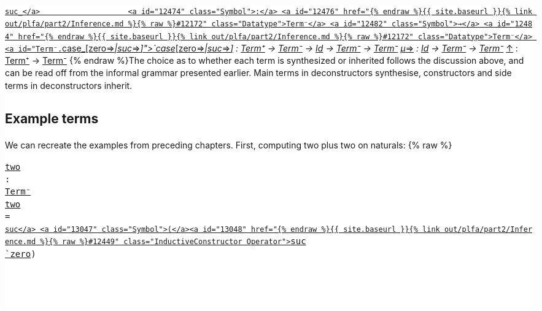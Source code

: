   <a id="Term⁻.`suc_"></a><a id="12449" href="{% endraw %}{{ site.baseurl }}{% link out/plfa/part2/Inference.md %}{% raw %}#12449" class="InductiveConstructor Operator">`suc_</a>                    <a id="12474" class="Symbol">:</a> <a id="12476" href="{% endraw %}{{ site.baseurl }}{% link out/plfa/part2/Inference.md %}{% raw %}#12172" class="Datatype">Term⁻</a> <a id="12482" class="Symbol">→</a> <a id="12484" href="{% endraw %}{{ site.baseurl }}{% link out/plfa/part2/Inference.md %}{% raw %}#12172" class="Datatype">Term⁻</a>
  <a id="Term⁻.`case_[zero⇒_|suc_⇒_]"></a><a id="12492" href="{% endraw %}{{ site.baseurl }}{% link out/plfa/part2/Inference.md %}{% raw %}#12492" class="InductiveConstructor Operator">`case_[zero⇒_|suc_⇒_]</a>    <a id="12517" class="Symbol">:</a> <a id="12519" href="{% endraw %}{{ site.baseurl }}{% link out/plfa/part2/Inference.md %}{% raw %}#12155" class="Datatype">Term⁺</a> <a id="12525" class="Symbol">→</a> <a id="12527" href="{% endraw %}{{ site.baseurl }}{% link out/plfa/part2/Inference.md %}{% raw %}#12172" class="Datatype">Term⁻</a> <a id="12533" class="Symbol">→</a> <a id="12535" href="{% endraw %}{{ site.baseurl }}{% link out/plfa/part2/Inference.md %}{% raw %}#11766" class="Function">Id</a> <a id="12538" class="Symbol">→</a> <a id="12540" href="{% endraw %}{{ site.baseurl }}{% link out/plfa/part2/Inference.md %}{% raw %}#12172" class="Datatype">Term⁻</a> <a id="12546" class="Symbol">→</a> <a id="12548" href="{% endraw %}{{ site.baseurl }}{% link out/plfa/part2/Inference.md %}{% raw %}#12172" class="Datatype">Term⁻</a>
  <a id="Term⁻.μ_⇒_"></a><a id="12556" href="{% endraw %}{{ site.baseurl }}{% link out/plfa/part2/Inference.md %}{% raw %}#12556" class="InductiveConstructor Operator">μ_⇒_</a>                     <a id="12581" class="Symbol">:</a> <a id="12583" href="{% endraw %}{{ site.baseurl }}{% link out/plfa/part2/Inference.md %}{% raw %}#11766" class="Function">Id</a> <a id="12586" class="Symbol">→</a> <a id="12588" href="{% endraw %}{{ site.baseurl }}{% link out/plfa/part2/Inference.md %}{% raw %}#12172" class="Datatype">Term⁻</a> <a id="12594" class="Symbol">→</a> <a id="12596" href="{% endraw %}{{ site.baseurl }}{% link out/plfa/part2/Inference.md %}{% raw %}#12172" class="Datatype">Term⁻</a>
  <a id="Term⁻._↑"></a><a id="12604" href="{% endraw %}{{ site.baseurl }}{% link out/plfa/part2/Inference.md %}{% raw %}#12604" class="InductiveConstructor Operator">_↑</a>                       <a id="12629" class="Symbol">:</a> <a id="12631" href="{% endraw %}{{ site.baseurl }}{% link out/plfa/part2/Inference.md %}{% raw %}#12155" class="Datatype">Term⁺</a> <a id="12637" class="Symbol">→</a> <a id="12639" href="{% endraw %}{{ site.baseurl }}{% link out/plfa/part2/Inference.md %}{% raw %}#12172" class="Datatype">Term⁻</a>
</pre>{% endraw %}The choice as to whether each term is synthesized or
inherited follows the discussion above, and can be read
off from the informal grammar presented earlier.  Main terms in
deconstructors synthesise, constructors and side terms
in deconstructors inherit.

## Example terms

We can recreate the examples from preceding chapters.
First, computing two plus two on naturals:
{% raw %}<pre class="Agda"><a id="two"></a><a id="13024" href="{% endraw %}{{ site.baseurl }}{% link out/plfa/part2/Inference.md %}{% raw %}#13024" class="Function">two</a> <a id="13028" class="Symbol">:</a> <a id="13030" href="{% endraw %}{{ site.baseurl }}{% link out/plfa/part2/Inference.md %}{% raw %}#12172" class="Datatype">Term⁻</a>
<a id="13036" href="{% endraw %}{{ site.baseurl }}{% link out/plfa/part2/Inference.md %}{% raw %}#13024" class="Function">two</a> <a id="13040" class="Symbol">=</a> <a id="13042" href="{% endraw %}{{ site.baseurl }}{% link out/plfa/part2/Inference.md %}{% raw %}#12449" class="InductiveConstructor Operator">`suc</a> <a id="13047" class="Symbol">(</a><a id="13048" href="{% endraw %}{{ site.baseurl }}{% link out/plfa/part2/Inference.md %}{% raw %}#12449" class="InductiveConstructor Operator">`suc</a> <a id="13053" href="{% endraw %}{{ site.baseurl }}{% link out/plfa/part2/Inference.md %}{% raw %}#12414" class="InductiveConstructor">`zero</a><a id="13058" class="Symbol">)</a>
